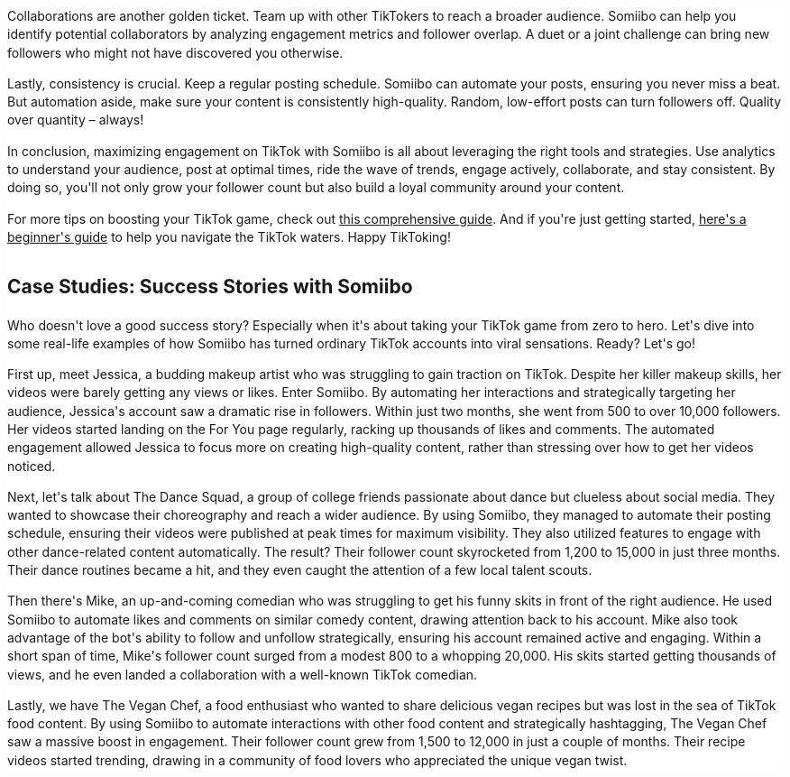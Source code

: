 Collaborations are another golden ticket. Team up with other TikTokers to reach a broader audience. Somiibo can help you identify potential collaborators by analyzing engagement metrics and follower overlap. A duet or a joint challenge can bring new followers who might not have discovered you otherwise.

Lastly, consistency is crucial. Keep a regular posting schedule. Somiibo can automate your posts, ensuring you never miss a beat. But automation aside, make sure your content is consistently high-quality. Random, low-effort posts can turn followers off. Quality over quantity – always!

In conclusion, maximizing engagement on TikTok with Somiibo is all about leveraging the right tools and strategies. Use analytics to understand your audience, post at optimal times, ride the wave of trends, engage actively, collaborate, and stay consistent. By doing so, you'll not only grow your follower count but also build a loyal community around your content.

For more tips on boosting your TikTok game, check out [this comprehensive guide](https://tokautomator.com/blog/maximize-your-tiktok-reach-with-tokautomator-a-comprehensive-guide). And if you're just getting started, [here's a beginner's guide](https://tokautomator.com/blog/a-beginner-s-guide-to-tiktok-marketing-tips-and-tricks-for-2024) to help you navigate the TikTok waters. Happy TikToking!

## Case Studies: Success Stories with Somiibo

Who doesn't love a good success story? Especially when it's about taking your TikTok game from zero to hero. Let's dive into some real-life examples of how Somiibo has turned ordinary TikTok accounts into viral sensations. Ready? Let's go!



First up, meet Jessica, a budding makeup artist who was struggling to gain traction on TikTok. Despite her killer makeup skills, her videos were barely getting any views or likes. Enter Somiibo. By automating her interactions and strategically targeting her audience, Jessica's account saw a dramatic rise in followers. Within just two months, she went from 500 to over 10,000 followers. Her videos started landing on the For You page regularly, racking up thousands of likes and comments. The automated engagement allowed Jessica to focus more on creating high-quality content, rather than stressing over how to get her videos noticed.

Next, let's talk about The Dance Squad, a group of college friends passionate about dance but clueless about social media. They wanted to showcase their choreography and reach a wider audience. By using Somiibo, they managed to automate their posting schedule, ensuring their videos were published at peak times for maximum visibility. They also utilized features to engage with other dance-related content automatically. The result? Their follower count skyrocketed from 1,200 to 15,000 in just three months. Their dance routines became a hit, and they even caught the attention of a few local talent scouts.

Then there's Mike, an up-and-coming comedian who was struggling to get his funny skits in front of the right audience. He used Somiibo to automate likes and comments on similar comedy content, drawing attention back to his account. Mike also took advantage of the bot's ability to follow and unfollow strategically, ensuring his account remained active and engaging. Within a short span of time, Mike's follower count surged from a modest 800 to a whopping 20,000. His skits started getting thousands of views, and he even landed a collaboration with a well-known TikTok comedian.

Lastly, we have The Vegan Chef, a food enthusiast who wanted to share delicious vegan recipes but was lost in the sea of TikTok food content. By using Somiibo to automate interactions with other food content and strategically hashtagging, The Vegan Chef saw a massive boost in engagement. Their follower count grew from 1,500 to 12,000 in just a couple of months. Their recipe videos started trending, drawing in a community of food lovers who appreciated the unique vegan twist.
